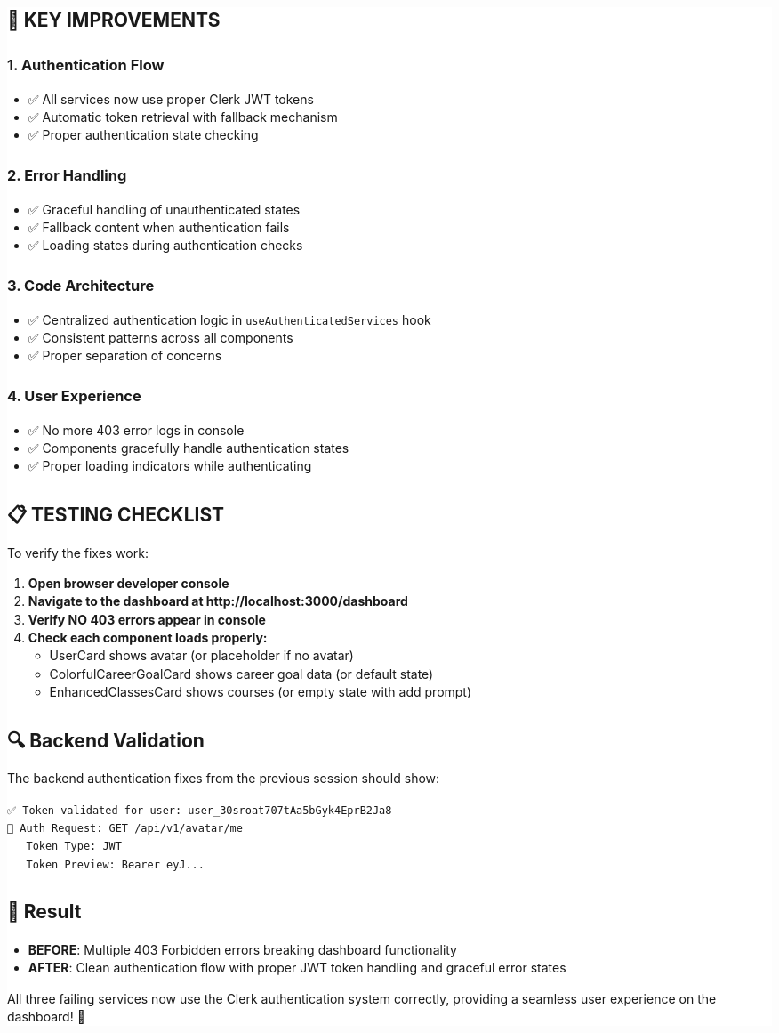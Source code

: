 ## 🎯 KEY IMPROVEMENTS

### 1. **Authentication Flow**
- ✅ All services now use proper Clerk JWT tokens
- ✅ Automatic token retrieval with fallback mechanism
- ✅ Proper authentication state checking

### 2. **Error Handling**
- ✅ Graceful handling of unauthenticated states
- ✅ Fallback content when authentication fails
- ✅ Loading states during authentication checks

### 3. **Code Architecture**
- ✅ Centralized authentication logic in `useAuthenticatedServices` hook
- ✅ Consistent patterns across all components
- ✅ Proper separation of concerns

### 4. **User Experience**
- ✅ No more 403 error logs in console
- ✅ Components gracefully handle authentication states
- ✅ Proper loading indicators while authenticating

## 📋 TESTING CHECKLIST

To verify the fixes work:

1. **Open browser developer console**
2. **Navigate to the dashboard at http://localhost:3000/dashboard**
3. **Verify NO 403 errors appear in console**
4. **Check each component loads properly:**
   - UserCard shows avatar (or placeholder if no avatar)
   - ColorfulCareerGoalCard shows career goal data (or default state)
   - EnhancedClassesCard shows courses (or empty state with add prompt)

## 🔍 Backend Validation

The backend authentication fixes from the previous session should show:
```
✅ Token validated for user: user_30sroat707tAa5bGyk4EprB2Ja8
🔐 Auth Request: GET /api/v1/avatar/me
   Token Type: JWT
   Token Preview: Bearer eyJ...
```

## 🎉 Result

- **BEFORE**: Multiple 403 Forbidden errors breaking dashboard functionality
- **AFTER**: Clean authentication flow with proper JWT token handling and graceful error states

All three failing services now use the Clerk authentication system correctly, providing a seamless user experience on the dashboard! 🚀